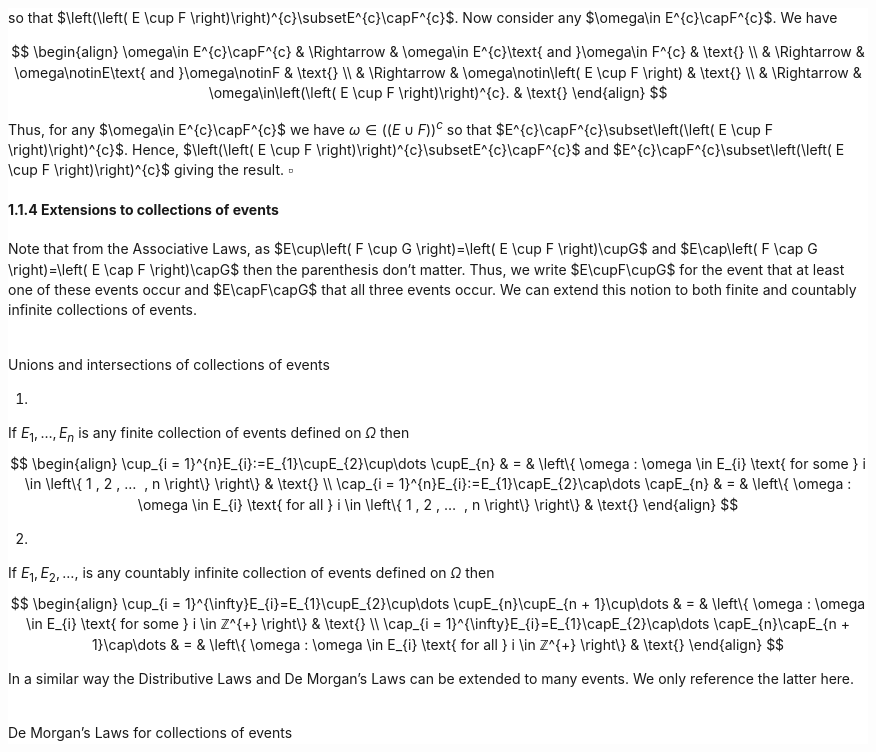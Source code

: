 so that $\left(\left( E \cup F \right)\right)^{c}\subsetE^{c}\capF^{c}$. Now consider any $\omega\in E^{c}\capF^{c}$. We have

$$
\begin{align}
\omega\in E^{c}\capF^{c} & \Rightarrow & \omega\in E^{c}\text{ and }\omega\in F^{c} & \text{} \\ & \Rightarrow & \omega\notinE\text{ and }\omega\notinF & \text{} \\ & \Rightarrow & \omega\notin\left( E \cup F \right) & \text{} \\ & \Rightarrow & \omega\in\left(\left( E \cup F \right)\right)^{c}. & \text{}
\end{align}
$$

Thus, for any $\omega\in E^{c}\capF^{c}$ we have $\omega\in\left(\left( E \cup F \right)\right)^{c}$ so that $E^{c}\capF^{c}\subset\left(\left( E \cup F \right)\right)^{c}$. Hence, $\left(\left( E \cup F \right)\right)^{c}\subsetE^{c}\capF^{c}$ and $E^{c}\capF^{c}\subset\left(\left( E \cup F \right)\right)^{c}$ giving the result. $\square$

#### 1.1.4 Extensions to collections of events

Note that from the Associative Laws, as $E\cup\left( F \cup G \right)=\left( E \cup F \right)\cupG$ and $E\cap\left( F \cap G \right)=\left( E \cap F \right)\capG$ then the parenthesis don’t matter. Thus, we write $E\cupF\cupG$ for the event that at least one of these events occur and $E\capF\capG$ that all three events occur. We can extend this notion to both finite and countably infinite collections of events.

   
Unions and intersections of collections of events

1.

If $E_{1},…⁡,E_{n}$ is any finite collection of events defined on $\Omega$ then 
$$
\begin{align}
\cup_{i = 1}^{n}E_{i}:=E_{1}\cupE_{2}\cup\dots \cupE_{n} & = & \left\{ \omega : \omega \in E_{i} \text{ for some } i \in \left\{ 1 , 2 , … ⁡ , n \right\} \right\} & \text{} \\ \cap_{i = 1}^{n}E_{i}:=E_{1}\capE_{2}\cap\dots \capE_{n} & = & \left\{ \omega : \omega \in E_{i} \text{ for all } i \in \left\{ 1 , 2 , … ⁡ , n \right\} \right\} & \text{}
\end{align}
$$

2.

If $E_{1},E_{2},…⁡,$ is any countably infinite collection of events defined on $\Omega$ then 
$$
\begin{align}
\cup_{i = 1}^{\infty}E_{i}=E_{1}\cupE_{2}\cup\dots \cupE_{n}\cupE_{n + 1}\cup\dots  & = & \left\{ \omega : \omega \in E_{i} \text{ for some } i \in ℤ^{+} \right\} & \text{} \\ \cap_{i = 1}^{\infty}E_{i}=E_{1}\capE_{2}\cap\dots \capE_{n}\capE_{n + 1}\cap\dots  & = & \left\{ \omega : \omega \in E_{i} \text{ for all } i \in ℤ^{+} \right\} & \text{}
\end{align}
$$

In a similar way the Distributive Laws and De Morgan’s Laws can be extended to many events. We only reference the latter here.

   
De Morgan’s Laws for collections of events
